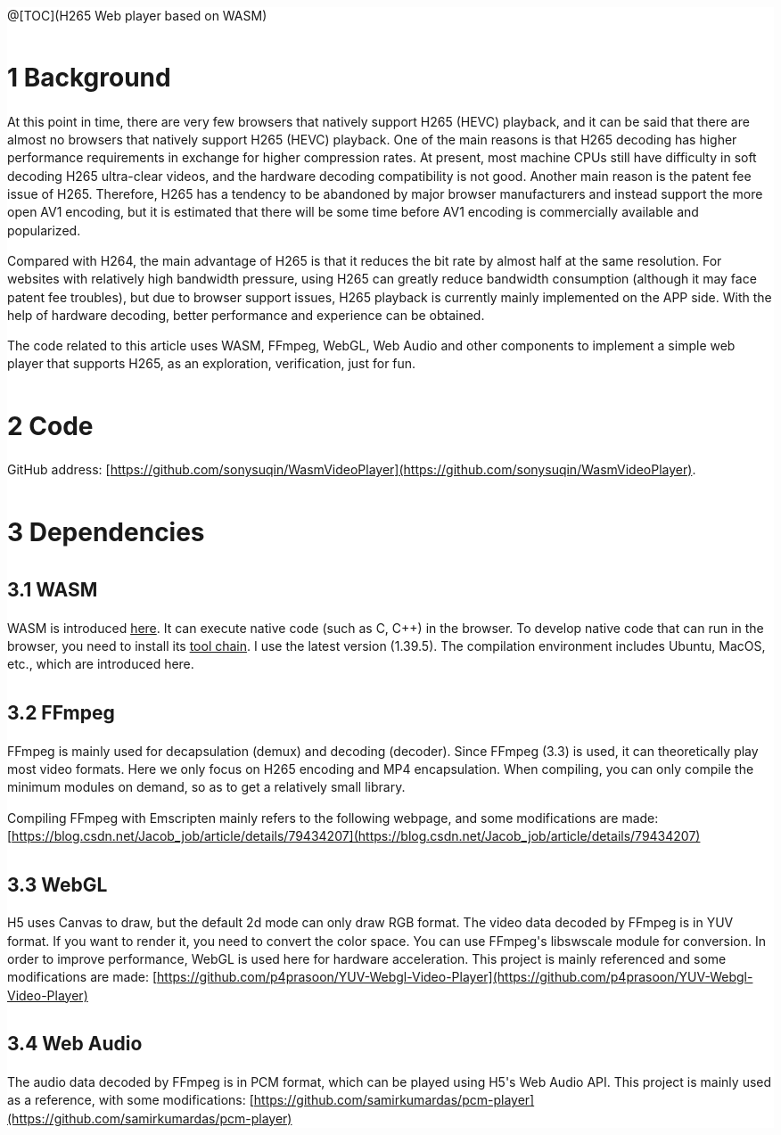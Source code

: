 @[TOC](H265 Web player based on WASM)
# 1 Background
At this point in time, there are very few browsers that natively support H265 (HEVC) playback, and it can be said that there are almost no browsers that natively support H265 (HEVC) playback. One of the main reasons is that H265 decoding has higher performance requirements in exchange for higher compression rates. At present, most machine CPUs still have difficulty in soft decoding H265 ultra-clear videos, and the hardware decoding compatibility is not good. Another main reason is the patent fee issue of H265. Therefore, H265 has a tendency to be abandoned by major browser manufacturers and instead support the more open AV1 encoding, but it is estimated that there will be some time before AV1 encoding is commercially available and popularized.

Compared with H264, the main advantage of H265 is that it reduces the bit rate by almost half at the same resolution. For websites with relatively high bandwidth pressure, using H265 can greatly reduce bandwidth consumption (although it may face patent fee troubles), but due to browser support issues, H265 playback is currently mainly implemented on the APP side. With the help of hardware decoding, better performance and experience can be obtained.

The code related to this article uses WASM, FFmpeg, WebGL, Web Audio and other components to implement a simple web player that supports H265, as an exploration, verification, just for fun.
# 2 Code
GitHub address: [https://github.com/sonysuqin/WasmVideoPlayer](https://github.com/sonysuqin/WasmVideoPlayer).

# 3 Dependencies
## 3.1 WASM
WASM is introduced [here](https://webassembly.org/). It can execute native code (such as C, C++) in the browser. To develop native code that can run in the browser, you need to install its [tool chain](https://emscripten.org/docs/getting_started/downloads.html). I use the latest version (1.39.5). The compilation environment includes Ubuntu, MacOS, etc., which are introduced here.
## 3.2 FFmpeg
FFmpeg is mainly used for decapsulation (demux) and decoding (decoder). Since FFmpeg (3.3) is used, it can theoretically play most video formats. Here we only focus on H265 encoding and MP4 encapsulation. When compiling, you can only compile the minimum modules on demand, so as to get a relatively small library.

Compiling FFmpeg with Emscripten mainly refers to the following webpage, and some modifications are made:
[https://blog.csdn.net/Jacob_job/article/details/79434207](https://blog.csdn.net/Jacob_job/article/details/79434207)
## 3.3 WebGL
H5 uses Canvas to draw, but the default 2d mode can only draw RGB format. The video data decoded by FFmpeg is in YUV format. If you want to render it, you need to convert the color space. You can use FFmpeg's libswscale module for conversion. In order to improve performance, WebGL is used here for hardware acceleration. This project is mainly referenced and some modifications are made:
[https://github.com/p4prasoon/YUV-Webgl-Video-Player](https://github.com/p4prasoon/YUV-Webgl-Video-Player)
## 3.4 Web Audio
The audio data decoded by FFmpeg is in PCM format, which can be played using H5's Web Audio API. This project is mainly used as a reference, with some modifications:
[https://github.com/samirkumardas/pcm-player](https://github.com/samirkumardas/pcm-player)
